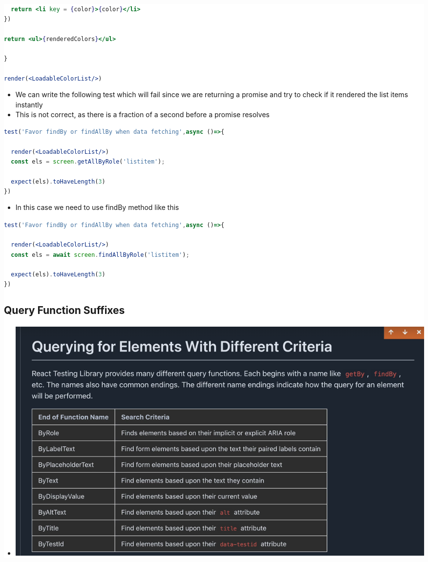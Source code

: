 ```jsx
  return <li key = {color}>{color}</li>
})

return <ul>{renderedColors}</ul>

}

render(<LoadableColorList/>)
```
- We can write the following test which will fail since we are returning a promise and try to check if it rendered the list items instantly
- This is not correct, as there is a fraction of a second before a promise resolves
```jsx
test('Favor findBy or findAllBy when data fetching',async ()=>{

  render(<LoadableColorList/>)
  const els = screen.getAllByRole('listitem');

  expect(els).toHaveLength(3)
})
```
- In this case we need to use findBy method like this
```jsx
test('Favor findBy or findAllBy when data fetching',async ()=>{

  render(<LoadableColorList/>)
  const els = await screen.findAllByRole('listitem');

  expect(els).toHaveLength(3)
})
```

## Query Function Suffixes
- ![img_41.png](img_41.png)